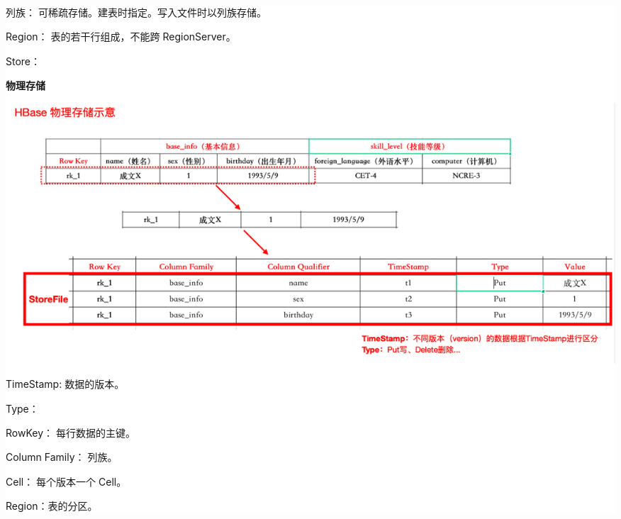 列族： 可稀疏存储。建表时指定。写入文件时以列族存储。

Region： 表的若干行组成，不能跨 RegionServer。

Store：





**物理存储**

![image-20201028233301935](assets/image-20201028233301935.png)

TimeStamp: 数据的版本。

Type：

RowKey： 每行数据的主键。

Column Family： 列族。

Cell： 每个版本一个 Cell。

Region：表的分区。























